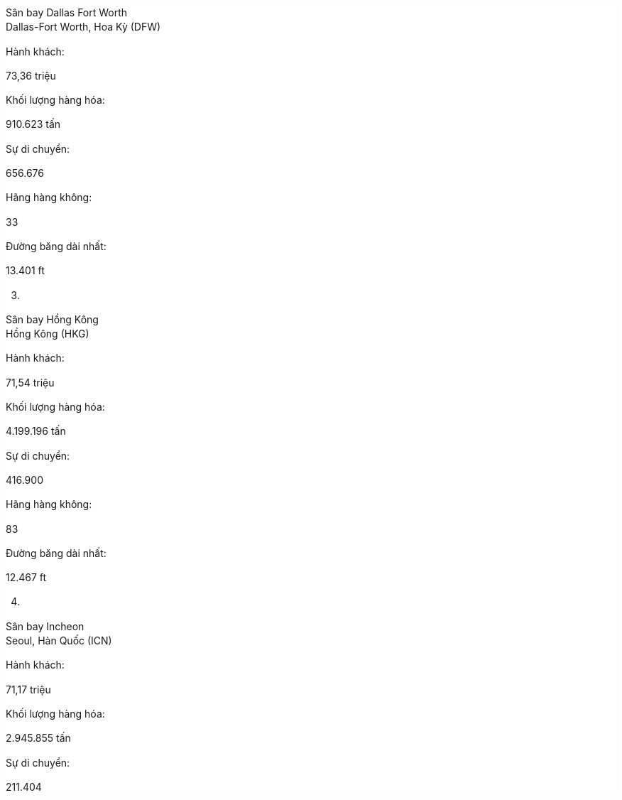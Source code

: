 Sân bay Dallas Fort Worth  
Dallas-Fort Worth, Hoa Kỳ (DFW)  

Hành khách:

73,36 triệu  

Khối lượng hàng hóa:

910.623 tấn  

Sự di chuyển:

656.676  

Hãng hàng không:

33  

Đường băng dài nhất:

13.401 ft  

3.

Sân bay Hồng Kông  
Hồng Kông (HKG)  

Hành khách:

71,54 triệu  

Khối lượng hàng hóa:

4.199.196 tấn  

Sự di chuyển:

416.900  

Hãng hàng không:

83  

Đường băng dài nhất:

12.467 ft  

4.

Sân bay Incheon  
Seoul, Hàn Quốc (ICN)  

Hành khách:

71,17 triệu  

Khối lượng hàng hóa:

2.945.855 tấn  

Sự di chuyển:

211.404  
